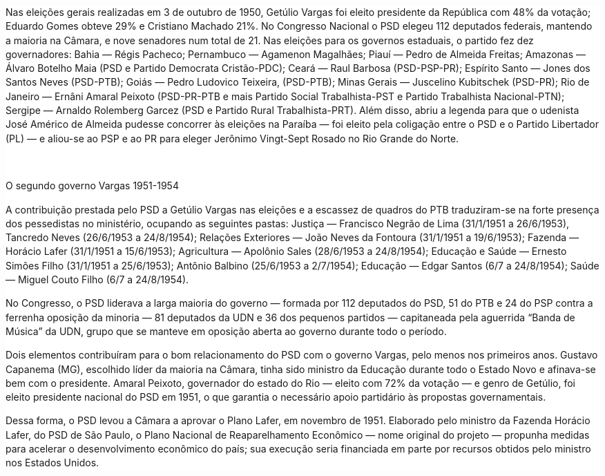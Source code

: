Nas eleições gerais realizadas em 3 de outubro de 1950, Getúlio Vargas
foi eleito presidente da República com 48% da votação; Eduardo Gomes
obteve 29% e Cristiano Machado 21%. No Congresso Nacional o PSD elegeu
112 deputados federais, mantendo a maioria na Câmara, e nove senadores
num total de 21. Nas eleições para os governos estaduais, o partido fez
dez governadores: Bahia — Régis Pacheco; Pernambuco — Agamenon
Magalhães; Piauí — Pedro de Almeida Freitas; Amazonas — Álvaro Botelho
Maia (PSD e Partido Democrata Cristão-PDC); Ceará — Raul Barbosa
(PSD-PSP-PR); Espírito Santo — Jones dos Santos Neves (PSD-PTB); Goiás —
Pedro Ludovico Teixeira, (PSD-PTB); Minas Gerais — Juscelino Kubitschek
(PSD-PR); Rio de Janeiro — Ernâni Amaral Peixoto (PSD-PR-PTB e mais
Partido Social Trabalhista-PST e Partido Trabalhista Nacional-PTN);
Sergipe — Arnaldo Rolemberg Garcez (PSD e Partido Rural
Trabalhista-PRT). Além disso, abriu a legenda para que o udenista José
Américo de Almeida pudesse concorrer às eleições na Paraíba — foi eleito
pela coligação entre o PSD e o Partido Libertador (PL) — e aliou-se ao
PSP e ao PR para eleger Jerônimo Vingt-Sept Rosado no Rio Grande do
Norte.

 

O segundo governo Vargas 1951-1954

A contribuição prestada pelo PSD a Getúlio Vargas nas eleições e a
escassez de quadros do PTB traduziram-se na forte presença dos
pessedistas no ministério, ocupando as seguintes pastas: Justiça —
Francisco Negrão de Lima (31/1/1951 a 26/6/1953), Tancredo Neves
(26/6/1953 a 24/8/1954); Relações Exteriores — João Neves da Fontoura
(31/1/1951 a 19/6/1953); Fazenda — Horácio Lafer (31/1/1951 a
15/6/1953); Agricultura — Apolônio Sales (28/6/1953 a 24/8/1954);
Educação e Saúde — Ernesto Simões Filho (31/1/1951 a 25/6/1953); Antônio
Balbino (25/6/1953 a 2/7/1954); Educação — Edgar Santos (6/7 a
24/8/1954); Saúde — Miguel Couto Filho (6/7 a 24/8/1954).

No Congresso, o PSD liderava a larga maioria do governo — formada por
112 deputados do PSD, 51 do PTB e 24 do PSP contra a ferrenha oposição
da minoria — 81 deputados da UDN e 36 dos pequenos partidos —
capitaneada pela aguerrida “Banda de Música” da UDN, grupo que se
manteve em oposição aberta ao governo durante todo o período.

Dois elementos contribuíram para o bom relacionamento do PSD com o
governo Vargas, pelo menos nos primeiros anos. Gustavo Capanema (MG),
escolhido líder da maioria na Câmara, tinha sido ministro da Educação
durante todo o Estado Novo e afinava-se bem com o presidente. Amaral
Peixoto, governador do estado do Rio — eleito com 72% da votação — e
genro de Getúlio, foi eleito presidente nacional do PSD em 1951, o que
garantia o necessário apoio partidário às propostas governamentais.

Dessa forma, o PSD levou a Câmara a aprovar o Plano Lafer, em novembro
de 1951. Elaborado pelo ministro da Fazenda Horácio Lafer, do PSD de São
Paulo, o Plano Nacional de Reaparelhamento Econômico — nome original do
projeto — propunha medidas para acelerar o desenvolvimento econômico do
país; sua execução seria financiada em parte por recursos obtidos pelo
ministro nos Estados Unidos.
